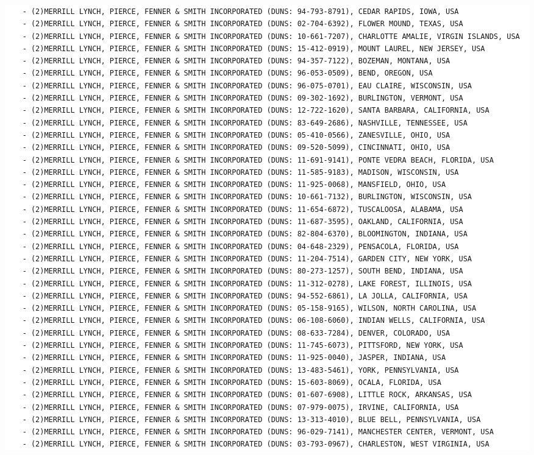         - (2)MERRILL LYNCH, PIERCE, FENNER & SMITH INCORPORATED (DUNS: 94-793-8791), CEDAR RAPIDS, IOWA, USA
        - (2)MERRILL LYNCH, PIERCE, FENNER & SMITH INCORPORATED (DUNS: 02-704-6392), FLOWER MOUND, TEXAS, USA
        - (2)MERRILL LYNCH, PIERCE, FENNER & SMITH INCORPORATED (DUNS: 10-661-7207), CHARLOTTE AMALIE, VIRGIN ISLANDS, USA
        - (2)MERRILL LYNCH, PIERCE, FENNER & SMITH INCORPORATED (DUNS: 15-412-0919), MOUNT LAUREL, NEW JERSEY, USA
        - (2)MERRILL LYNCH, PIERCE, FENNER & SMITH INCORPORATED (DUNS: 94-357-7122), BOZEMAN, MONTANA, USA
        - (2)MERRILL LYNCH, PIERCE, FENNER & SMITH INCORPORATED (DUNS: 96-053-0509), BEND, OREGON, USA
        - (2)MERRILL LYNCH, PIERCE, FENNER & SMITH INCORPORATED (DUNS: 96-075-0701), EAU CLAIRE, WISCONSIN, USA
        - (2)MERRILL LYNCH, PIERCE, FENNER & SMITH INCORPORATED (DUNS: 09-302-1692), BURLINGTON, VERMONT, USA
        - (2)MERRILL LYNCH, PIERCE, FENNER & SMITH INCORPORATED (DUNS: 12-722-1620), SANTA BARBARA, CALIFORNIA, USA
        - (2)MERRILL LYNCH, PIERCE, FENNER & SMITH INCORPORATED (DUNS: 83-649-2686), NASHVILLE, TENNESSEE, USA
        - (2)MERRILL LYNCH, PIERCE, FENNER & SMITH INCORPORATED (DUNS: 05-410-0566), ZANESVILLE, OHIO, USA
        - (2)MERRILL LYNCH, PIERCE, FENNER & SMITH INCORPORATED (DUNS: 09-520-5099), CINCINNATI, OHIO, USA
        - (2)MERRILL LYNCH, PIERCE, FENNER & SMITH INCORPORATED (DUNS: 11-691-9141), PONTE VEDRA BEACH, FLORIDA, USA
        - (2)MERRILL LYNCH, PIERCE, FENNER & SMITH INCORPORATED (DUNS: 11-585-9183), MADISON, WISCONSIN, USA
        - (2)MERRILL LYNCH, PIERCE, FENNER & SMITH INCORPORATED (DUNS: 11-925-0068), MANSFIELD, OHIO, USA
        - (2)MERRILL LYNCH, PIERCE, FENNER & SMITH INCORPORATED (DUNS: 10-661-7132), BURLINGTON, WISCONSIN, USA
        - (2)MERRILL LYNCH, PIERCE, FENNER & SMITH INCORPORATED (DUNS: 11-654-6872), TUSCALOOSA, ALABAMA, USA
        - (2)MERRILL LYNCH, PIERCE, FENNER & SMITH INCORPORATED (DUNS: 11-687-3595), OAKLAND, CALIFORNIA, USA
        - (2)MERRILL LYNCH, PIERCE, FENNER & SMITH INCORPORATED (DUNS: 82-804-6370), BLOOMINGTON, INDIANA, USA
        - (2)MERRILL LYNCH, PIERCE, FENNER & SMITH INCORPORATED (DUNS: 04-648-2329), PENSACOLA, FLORIDA, USA
        - (2)MERRILL LYNCH, PIERCE, FENNER & SMITH INCORPORATED (DUNS: 11-204-7514), GARDEN CITY, NEW YORK, USA
        - (2)MERRILL LYNCH, PIERCE, FENNER & SMITH INCORPORATED (DUNS: 80-273-1257), SOUTH BEND, INDIANA, USA
        - (2)MERRILL LYNCH, PIERCE, FENNER & SMITH INCORPORATED (DUNS: 11-312-0278), LAKE FOREST, ILLINOIS, USA
        - (2)MERRILL LYNCH, PIERCE, FENNER & SMITH INCORPORATED (DUNS: 94-552-6861), LA JOLLA, CALIFORNIA, USA
        - (2)MERRILL LYNCH, PIERCE, FENNER & SMITH INCORPORATED (DUNS: 05-158-9165), WILSON, NORTH CAROLINA, USA
        - (2)MERRILL LYNCH, PIERCE, FENNER & SMITH INCORPORATED (DUNS: 06-108-6060), INDIAN WELLS, CALIFORNIA, USA
        - (2)MERRILL LYNCH, PIERCE, FENNER & SMITH INCORPORATED (DUNS: 08-633-7284), DENVER, COLORADO, USA
        - (2)MERRILL LYNCH, PIERCE, FENNER & SMITH INCORPORATED (DUNS: 11-745-6073), PITTSFORD, NEW YORK, USA
        - (2)MERRILL LYNCH, PIERCE, FENNER & SMITH INCORPORATED (DUNS: 11-925-0040), JASPER, INDIANA, USA
        - (2)MERRILL LYNCH, PIERCE, FENNER & SMITH INCORPORATED (DUNS: 13-483-5461), YORK, PENNSYLVANIA, USA
        - (2)MERRILL LYNCH, PIERCE, FENNER & SMITH INCORPORATED (DUNS: 15-603-8069), OCALA, FLORIDA, USA
        - (2)MERRILL LYNCH, PIERCE, FENNER & SMITH INCORPORATED (DUNS: 01-607-6908), LITTLE ROCK, ARKANSAS, USA
        - (2)MERRILL LYNCH, PIERCE, FENNER & SMITH INCORPORATED (DUNS: 07-979-0075), IRVINE, CALIFORNIA, USA
        - (2)MERRILL LYNCH, PIERCE, FENNER & SMITH INCORPORATED (DUNS: 13-313-4010), BLUE BELL, PENNSYLVANIA, USA
        - (2)MERRILL LYNCH, PIERCE, FENNER & SMITH INCORPORATED (DUNS: 96-029-7141), MANCHESTER CENTER, VERMONT, USA
        - (2)MERRILL LYNCH, PIERCE, FENNER & SMITH INCORPORATED (DUNS: 03-793-0967), CHARLESTON, WEST VIRGINIA, USA